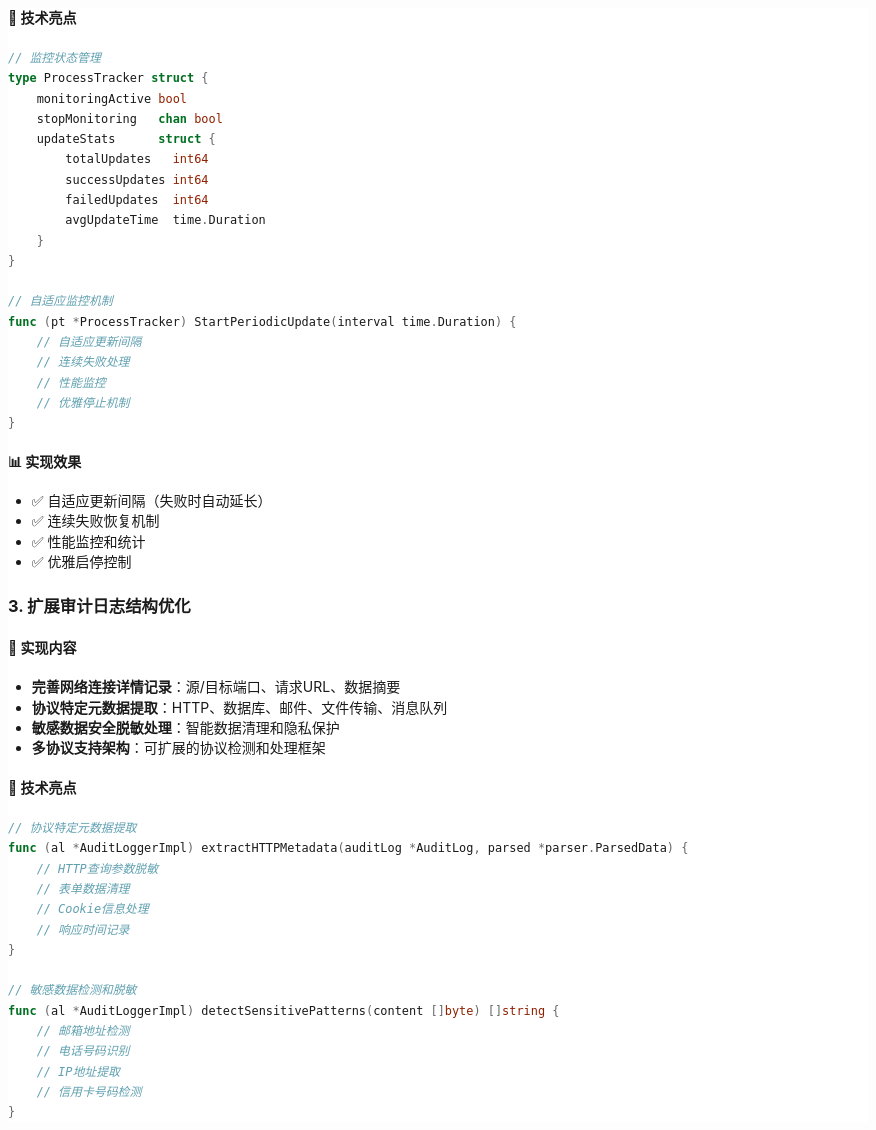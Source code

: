 #### 🎯 技术亮点
```go
// 监控状态管理
type ProcessTracker struct {
    monitoringActive bool
    stopMonitoring   chan bool
    updateStats      struct {
        totalUpdates   int64
        successUpdates int64
        failedUpdates  int64
        avgUpdateTime  time.Duration
    }
}

// 自适应监控机制
func (pt *ProcessTracker) StartPeriodicUpdate(interval time.Duration) {
    // 自适应更新间隔
    // 连续失败处理
    // 性能监控
    // 优雅停止机制
}
```

#### 📊 实现效果
- ✅ 自适应更新间隔（失败时自动延长）
- ✅ 连续失败恢复机制
- ✅ 性能监控和统计
- ✅ 优雅启停控制

### 3. 扩展审计日志结构优化

#### 🔧 实现内容
- **完善网络连接详情记录**：源/目标端口、请求URL、数据摘要
- **协议特定元数据提取**：HTTP、数据库、邮件、文件传输、消息队列
- **敏感数据安全脱敏处理**：智能数据清理和隐私保护
- **多协议支持架构**：可扩展的协议检测和处理框架

#### 🎯 技术亮点
```go
// 协议特定元数据提取
func (al *AuditLoggerImpl) extractHTTPMetadata(auditLog *AuditLog, parsed *parser.ParsedData) {
    // HTTP查询参数脱敏
    // 表单数据清理
    // Cookie信息处理
    // 响应时间记录
}

// 敏感数据检测和脱敏
func (al *AuditLoggerImpl) detectSensitivePatterns(content []byte) []string {
    // 邮箱地址检测
    // 电话号码识别
    // IP地址提取
    // 信用卡号码检测
}
```
